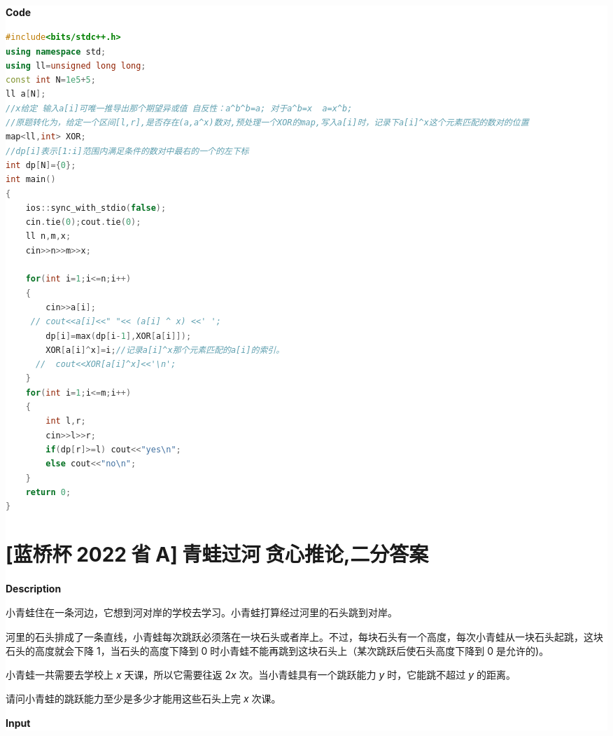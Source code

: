 **Code**

~~~C++
#include<bits/stdc++.h>
using namespace std;
using ll=unsigned long long;
const int N=1e5+5;
ll a[N];
//x给定 输入a[i]可唯一推导出那个期望异或值 自反性：a^b^b=a; 对于a^b=x  a=x^b;
//原题转化为，给定一个区间[l,r],是否存在(a,a^x)数对,预处理一个XOR的map,写入a[i]时，记录下a[i]^x这个元素匹配的数对的位置 
map<ll,int> XOR; 
//dp[i]表示[1:i]范围内满足条件的数对中最右的一个的左下标 
int dp[N]={0};
int main()
{
	ios::sync_with_stdio(false);
	cin.tie(0);cout.tie(0);
	ll n,m,x;
	cin>>n>>m>>x;
	
	for(int i=1;i<=n;i++)
	{
		cin>>a[i];
	 //	cout<<a[i]<<" "<< (a[i] ^ x) <<' ';
		dp[i]=max(dp[i-1],XOR[a[i]]);
	    XOR[a[i]^x]=i;//记录a[i]^x那个元素匹配的a[i]的索引。 
	  //  cout<<XOR[a[i]^x]<<'\n';
	}
	for(int i=1;i<=m;i++)
	{
		int l,r;
		cin>>l>>r;
		if(dp[r]>=l) cout<<"yes\n";
		else cout<<"no\n";
	}
	return 0;
}
~~~

# [蓝桥杯 2022 省 A] 青蛙过河   **贪心推论,二分答案**

**Description**

小青蛙住在一条河边，它想到河对岸的学校去学习。小青蛙打算经过河里的石头跳到对岸。

河里的石头排成了一条直线，小青蛙每次跳跃必须落在一块石头或者岸上。不过，每块石头有一个高度，每次小青蛙从一块石头起跳，这块石头的高度就会下降 $1$，当石头的高度下降到 $0$ 时小青蛙不能再跳到这块石头上（某次跳跃后使石头高度下降到 $0$ 是允许的)。

小青蛙一共需要去学校上 $x$ 天课，所以它需要往返 $2x$ 次。当小青蛙具有一个跳跃能力 $y$ 时，它能跳不超过 $y$ 的距离。

请问小青蛙的跳跃能力至少是多少才能用这些石头上完 $x$ 次课。

**Input**
